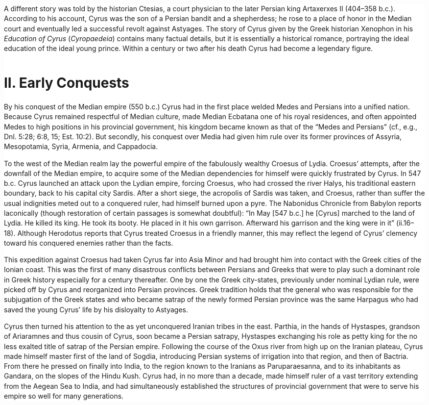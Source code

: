 A different story was told by the historian Ctesias, a court physician
to the later Persian king Artaxerxes II (404–358 b.c.). According to his
account, Cyrus was the son of a Persian bandit and a shepherdess; he
rose to a place of honor in the Median court and eventually led a
successful revolt against Astyages. The story of Cyrus given by the
Greek historian Xenophon in his *Education of Cyrus* (*Cyropaedeia*)
contains many factual details, but it is essentially a historical
romance, portraying the ideal education of the ideal young prince.
Within a century or two after his death Cyrus had become a legendary
figure.

II. Early Conquests
===================

By his conquest of the Median empire (550 b.c.) Cyrus had in the first
place welded Medes and Persians into a unified nation. Because Cyrus
remained respectful of Median culture, made Median Ecbatana one of his
royal residences, and often appointed Medes to high positions in his
provincial government, his kingdom became known as that of the “Medes
and Persians” (cf., e.g., Dnl. 5:28; 6:8, 15; Est. 10:2). But secondly,
his conquest over Media had given him rule over its former provinces of
Assyria, Mesopotamia, Syria, Armenia, and Cappadocia.

To the west of the Median realm lay the powerful empire of the
fabulously wealthy Croesus of Lydia. Croesus’ attempts, after the
downfall of the Median empire, to acquire some of the Median
dependencies for himself were quickly frustrated by Cyrus. In 547 b.c.
Cyrus launched an attack upon the Lydian empire, forcing Croesus, who
had crossed the river Halys, his traditional eastern boundary, back to
his capital city Sardis. After a short siege, the acropolis of Sardis
was taken, and Croesus, rather than suffer the usual indignities meted
out to a conquered ruler, had himself burned upon a pyre. The Nabonidus
Chronicle from Babylon reports laconically (though restoration of
certain passages is somewhat doubtful): “In May [547 b.c.] he [Cyrus]
marched to the land of Lydia. He killed its king. He took its booty. He
placed in it his own garrison. Afterward his garrison and the king were
in it” (ii.16–18). Although Herodotus reports that Cyrus treated Croesus
in a friendly manner, this may reflect the legend of Cyrus’ clemency
toward his conquered enemies rather than the facts.

This expedition against Croesus had taken Cyrus far into Asia Minor and
had brought him into contact with the Greek cities of the Ionian coast.
This was the first of many disastrous conflicts between Persians and
Greeks that were to play such a dominant role in Greek history
especially for a century thereafter. One by one the Greek city-states,
previously under nominal Lydian rule, were picked off by Cyrus and
reorganized into Persian provinces. Greek tradition holds that the
general who was responsible for the subjugation of the Greek states and
who became satrap of the newly formed Persian province was the same
Harpagus who had saved the young Cyrus’ life by his disloyalty to
Astyages.

Cyrus then turned his attention to the as yet unconquered Iranian tribes
in the east. Parthia, in the hands of Hystaspes, grandson of Ariaramnes
and thus cousin of Cyrus, soon became a Persian satrapy, Hystaspes
exchanging his role as petty king for the no less exalted title of
satrap of the Persian empire. Following the course of the Oxus river
from high up on the Iranian plateau, Cyrus made himself master first of
the land of Sogdia, introducing Persian systems of irrigation into that
region, and then of Bactria. From there he pressed on finally into
India, to the region known to the Iranians as Paruparaesanna, and to its
inhabitants as Gandara, on the slopes of the Hindu Kush. Cyrus had, in
no more than a decade, made himself ruler of a vast territory extending
from the Aegean Sea to India, and had simultaneously established the
structures of provincial government that were to serve his empire so
well for many generations.